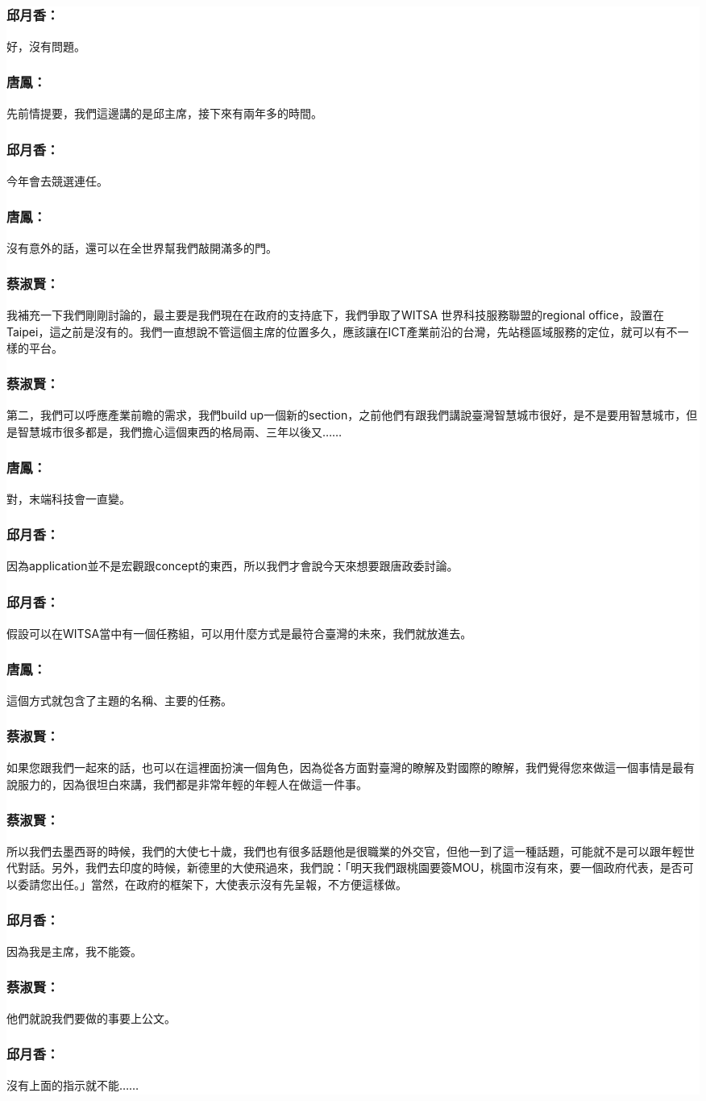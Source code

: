 ### 邱月香：
好，沒有問題。

### 唐鳳：
先前情提要，我們這邊講的是邱主席，接下來有兩年多的時間。

### 邱月香：
今年會去競選連任。

### 唐鳳：
沒有意外的話，還可以在全世界幫我們敲開滿多的門。

### 蔡淑賢：
我補充一下我們剛剛討論的，最主要是我們現在在政府的支持底下，我們爭取了WITSA 世界科技服務聯盟的regional office，設置在 Taipei，這之前是沒有的。我們一直想說不管這個主席的位置多久，應該讓在ICT產業前沿的台灣，先站穩區域服務的定位，就可以有不一樣的平台。

### 蔡淑賢：
第二，我們可以呼應產業前瞻的需求，我們build up一個新的section，之前他們有跟我們講說臺灣智慧城市很好，是不是要用智慧城市，但是智慧城市很多都是，我們擔心這個東西的格局兩、三年以後又……

### 唐鳳：
對，末端科技會一直變。

### 邱月香：
因為application並不是宏觀跟concept的東西，所以我們才會說今天來想要跟唐政委討論。

### 邱月香：
假設可以在WITSA當中有一個任務組，可以用什麼方式是最符合臺灣的未來，我們就放進去。

### 唐鳳：
這個方式就包含了主題的名稱、主要的任務。

### 蔡淑賢：
如果您跟我們一起來的話，也可以在這裡面扮演一個角色，因為從各方面對臺灣的瞭解及對國際的瞭解，我們覺得您來做這一個事情是最有說服力的，因為很坦白來講，我們都是非常年輕的年輕人在做這一件事。

### 蔡淑賢：
所以我們去墨西哥的時候，我們的大使七十歲，我們也有很多話題他是很職業的外交官，但他一到了這一種話題，可能就不是可以跟年輕世代對話。另外，我們去印度的時候，新德里的大使飛過來，我們說：「明天我們跟桃園要簽MOU，桃園市沒有來，要一個政府代表，是否可以委請您出任。」當然，在政府的框架下，大使表示沒有先呈報，不方便這樣做。

### 邱月香：
因為我是主席，我不能簽。

### 蔡淑賢：
他們就說我們要做的事要上公文。

### 邱月香：
沒有上面的指示就不能……
